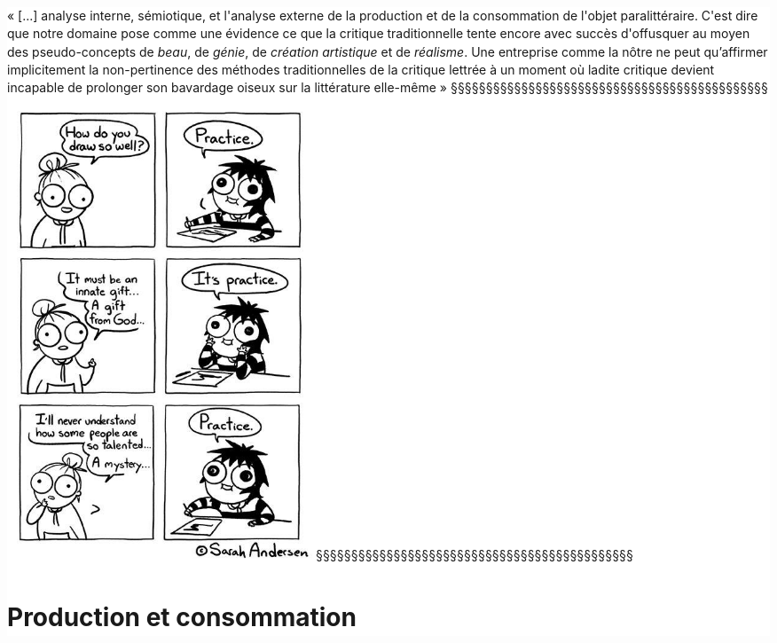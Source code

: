 « [...] analyse interne, sémiotique, et l'analyse externe de la production et de la consommation de l'objet paralittéraire. C'est dire que notre domaine pose comme une évidence ce que la critique traditionnelle tente encore avec succès d'offusquer au moyen des pseudo-concepts de _beau_, de _génie_, de _création artistique_ et de _réalisme_. Une entreprise comme la nôtre ne peut qu’affirmer implicitement la non-pertinence des méthodes traditionnelles de la critique lettrée à un moment où ladite critique devient incapable de prolonger son bavardage oiseux sur la littérature elle-même »</small>
§§§§§§§§§§§§§§§§§§§§§§§§§§§§§§§§§§§§§§§§§§§§§
<img src="img/genie.jpg" width="40%">
§§§§§§§§§§§§§§§§§§§§§§§§§§§§§§§§§§§§§§§§§§§§§
# Production et consommation
